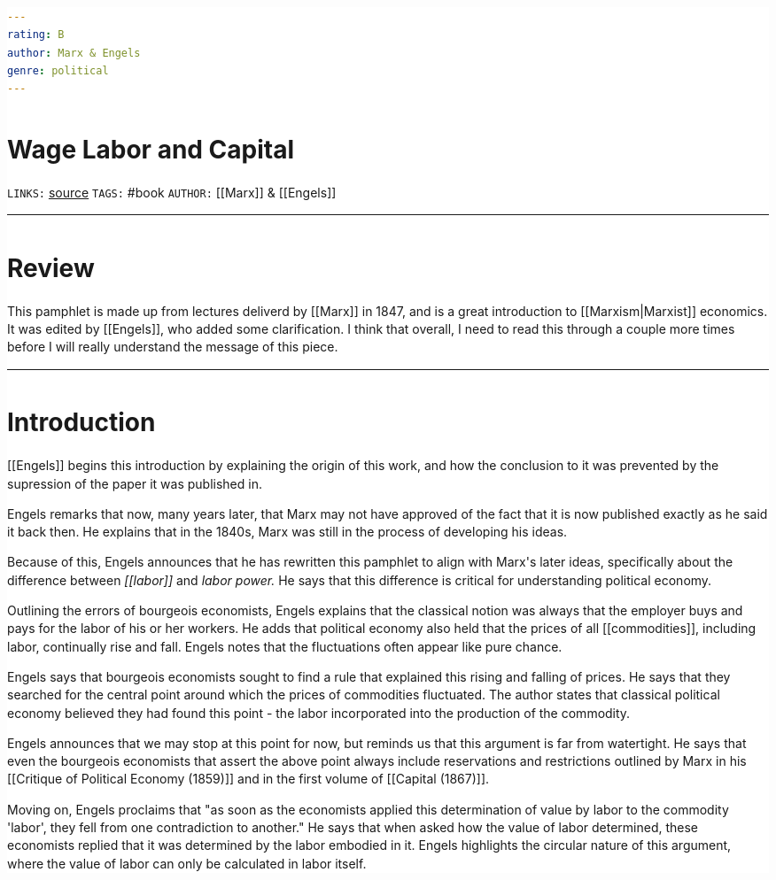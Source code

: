 ```yaml
---
rating: B
author: Marx & Engels
genre: political
---
```


# Wage Labor and Capital
`LINKS:` [source](https://www.marxists.org/archive/marx/works/1847/wage-labour/)
`TAGS:`  #book
`AUTHOR:` [[Marx]] & [[Engels]]

---
# Review
This pamphlet is made up from lectures deliverd by [[Marx]] in 1847, and is a great introduction to [[Marxism|Marxist]] economics. It was edited by [[Engels]], who added some clarification. I think that overall, I need to read this through a couple more times before I will really understand the message of this piece. 

---

# Introduction
[[Engels]] begins this introduction by explaining the origin of this work, and how the conclusion to it was prevented by the supression of the paper it was published in. 

Engels remarks that now, many years later, that Marx may not have approved of the fact that it is now published exactly as he said it back then. He explains that in the 1840s, Marx was still in the process of developing his ideas. 

Because of this, Engels announces that he has rewritten this pamphlet to align with Marx's later ideas, specifically about the difference between *[[labor]]* and *labor power.* He says that this difference is critical for understanding political economy.

Outlining the errors of bourgeois economists, Engels explains that the classical notion was always that the employer buys and pays for the labor of his or her workers. He adds that political economy also held that the prices of all [[commodities]], including labor, continually rise and fall. Engels notes that the fluctuations often appear like pure chance. 

Engels says that bourgeois economists sought to find a rule that explained this rising and falling of prices. He says that they searched for the central point around which the prices of commodities fluctuated. The author states that classical political economy believed they had found this point - the labor incorporated into the production of the commodity. 

Engels announces that we may stop at this point for now, but reminds us that this argument is far from watertight. He says that even the bourgeois economists that assert the above point always include reservations and restrictions outlined by Marx in his [[Critique of Political Economy (1859)]] and in the first volume of [[Capital (1867)]]. 

Moving on, Engels proclaims that "as soon as the economists applied this determination of value by labor to the commodity 'labor', they fell from one contradiction to another." He says that when asked how the value of labor determined, these economists replied that it was determined by the labor embodied in it. Engels highlights the circular nature of this argument, where the value of labor can only be calculated in labor itself. 
